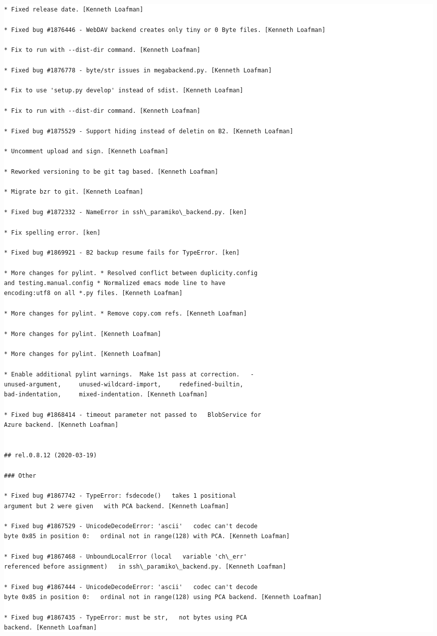   ```   #12 19.82   Downloading python-cloudfiles-1.7.11.tar.gz (330 kB)
* Fixed release date. [Kenneth Loafman]

* Fixed bug #1876446 - WebDAV backend creates only tiny or 0 Byte files. [Kenneth Loafman]

* Fix to run with --dist-dir command. [Kenneth Loafman]

* Fixed bug #1876778 - byte/str issues in megabackend.py. [Kenneth Loafman]

* Fix to use 'setup.py develop' instead of sdist. [Kenneth Loafman]

* Fix to run with --dist-dir command. [Kenneth Loafman]

* Fixed bug #1875529 - Support hiding instead of deletin on B2. [Kenneth Loafman]

* Uncomment upload and sign. [Kenneth Loafman]

* Reworked versioning to be git tag based. [Kenneth Loafman]

* Migrate bzr to git. [Kenneth Loafman]

* Fixed bug #1872332 - NameError in ssh\_paramiko\_backend.py. [ken]

* Fix spelling error. [ken]

* Fixed bug #1869921 - B2 backup resume fails for TypeError. [ken]

* More changes for pylint. * Resolved conflict between duplicity.config
and testing.manual.config * Normalized emacs mode line to have
encoding:utf8 on all *.py files. [Kenneth Loafman]

* More changes for pylint. * Remove copy.com refs. [Kenneth Loafman]

* More changes for pylint. [Kenneth Loafman]

* More changes for pylint. [Kenneth Loafman]

* Enable additional pylint warnings.  Make 1st pass at correction.   -
unused-argument,     unused-wildcard-import,     redefined-builtin,
bad-indentation,     mixed-indentation. [Kenneth Loafman]

* Fixed bug #1868414 - timeout parameter not passed to   BlobService for
Azure backend. [Kenneth Loafman]


## rel.0.8.12 (2020-03-19)

### Other

* Fixed bug #1867742 - TypeError: fsdecode()   takes 1 positional
argument but 2 were given   with PCA backend. [Kenneth Loafman]

* Fixed bug #1867529 - UnicodeDecodeError: 'ascii'   codec can't decode
byte 0x85 in position 0:   ordinal not in range(128) with PCA. [Kenneth Loafman]

* Fixed bug #1867468 - UnboundLocalError (local   variable 'ch\_err'
referenced before assignment)   in ssh\_paramiko\_backend.py. [Kenneth Loafman]

* Fixed bug #1867444 - UnicodeDecodeError: 'ascii'   codec can't decode
byte 0x85 in position 0:   ordinal not in range(128) using PCA backend. [Kenneth Loafman]

* Fixed bug #1867435 - TypeError: must be str,   not bytes using PCA
backend. [Kenneth Loafman]

  ```